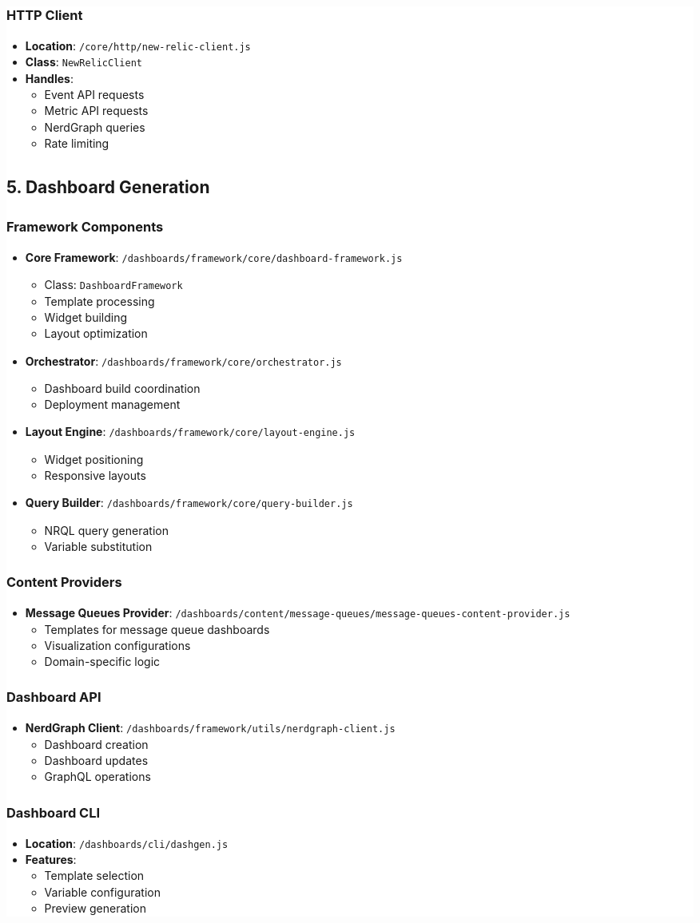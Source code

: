 ### HTTP Client
- **Location**: `/core/http/new-relic-client.js`
- **Class**: `NewRelicClient`
- **Handles**:
  - Event API requests
  - Metric API requests
  - NerdGraph queries
  - Rate limiting

## 5. Dashboard Generation

### Framework Components
- **Core Framework**: `/dashboards/framework/core/dashboard-framework.js`
  - Class: `DashboardFramework`
  - Template processing
  - Widget building
  - Layout optimization

- **Orchestrator**: `/dashboards/framework/core/orchestrator.js`
  - Dashboard build coordination
  - Deployment management

- **Layout Engine**: `/dashboards/framework/core/layout-engine.js`
  - Widget positioning
  - Responsive layouts

- **Query Builder**: `/dashboards/framework/core/query-builder.js`
  - NRQL query generation
  - Variable substitution

### Content Providers
- **Message Queues Provider**: `/dashboards/content/message-queues/message-queues-content-provider.js`
  - Templates for message queue dashboards
  - Visualization configurations
  - Domain-specific logic

### Dashboard API
- **NerdGraph Client**: `/dashboards/framework/utils/nerdgraph-client.js`
  - Dashboard creation
  - Dashboard updates
  - GraphQL operations

### Dashboard CLI
- **Location**: `/dashboards/cli/dashgen.js`
- **Features**:
  - Template selection
  - Variable configuration
  - Preview generation
